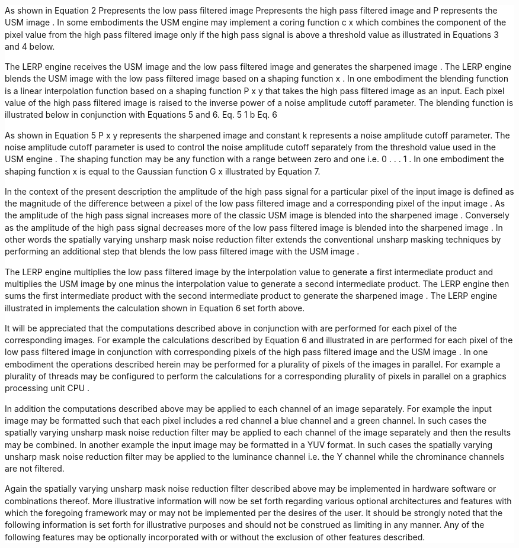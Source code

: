 As shown in Equation 2 Prepresents the low pass filtered image Prepresents the high pass filtered image and P represents the USM image . In some embodiments the USM engine may implement a coring function c x which combines the component of the pixel value from the high pass filtered image only if the high pass signal is above a threshold value as illustrated in Equations 3 and 4 below.

The LERP engine receives the USM image and the low pass filtered image and generates the sharpened image . The LERP engine blends the USM image with the low pass filtered image based on a shaping function x . In one embodiment the blending function is a linear interpolation function based on a shaping function P x y that takes the high pass filtered image as an input. Each pixel value of the high pass filtered image is raised to the inverse power of a noise amplitude cutoff parameter. The blending function is illustrated below in conjunction with Equations 5 and 6. Eq. 5 1 b Eq. 6 

As shown in Equation 5 P x y represents the sharpened image and constant k represents a noise amplitude cutoff parameter. The noise amplitude cutoff parameter is used to control the noise amplitude cutoff separately from the threshold value used in the USM engine . The shaping function may be any function with a range between zero and one i.e. 0 . . . 1 . In one embodiment the shaping function x is equal to the Gaussian function G x illustrated by Equation 7.

In the context of the present description the amplitude of the high pass signal for a particular pixel of the input image is defined as the magnitude of the difference between a pixel of the low pass filtered image and a corresponding pixel of the input image . As the amplitude of the high pass signal increases more of the classic USM image is blended into the sharpened image . Conversely as the amplitude of the high pass signal decreases more of the low pass filtered image is blended into the sharpened image . In other words the spatially varying unsharp mask noise reduction filter extends the conventional unsharp masking techniques by performing an additional step that blends the low pass filtered image with the USM image .

The LERP engine multiplies the low pass filtered image by the interpolation value to generate a first intermediate product and multiplies the USM image by one minus the interpolation value to generate a second intermediate product. The LERP engine then sums the first intermediate product with the second intermediate product to generate the sharpened image . The LERP engine illustrated in implements the calculation shown in Equation 6 set forth above.

It will be appreciated that the computations described above in conjunction with are performed for each pixel of the corresponding images. For example the calculations described by Equation 6 and illustrated in are performed for each pixel of the low pass filtered image in conjunction with corresponding pixels of the high pass filtered image and the USM image . In one embodiment the operations described herein may be performed for a plurality of pixels of the images in parallel. For example a plurality of threads may be configured to perform the calculations for a corresponding plurality of pixels in parallel on a graphics processing unit CPU .

In addition the computations described above may be applied to each channel of an image separately. For example the input image may be formatted such that each pixel includes a red channel a blue channel and a green channel. In such cases the spatially varying unsharp mask noise reduction filter may be applied to each channel of the image separately and then the results may be combined. In another example the input image may be formatted in a YUV format. In such cases the spatially varying unsharp mask noise reduction filter may be applied to the luminance channel i.e. the Y channel while the chrominance channels are not filtered.

Again the spatially varying unsharp mask noise reduction filter described above may be implemented in hardware software or combinations thereof. More illustrative information will now be set forth regarding various optional architectures and features with which the foregoing framework may or may not be implemented per the desires of the user. It should be strongly noted that the following information is set forth for illustrative purposes and should not be construed as limiting in any manner. Any of the following features may be optionally incorporated with or without the exclusion of other features described.
